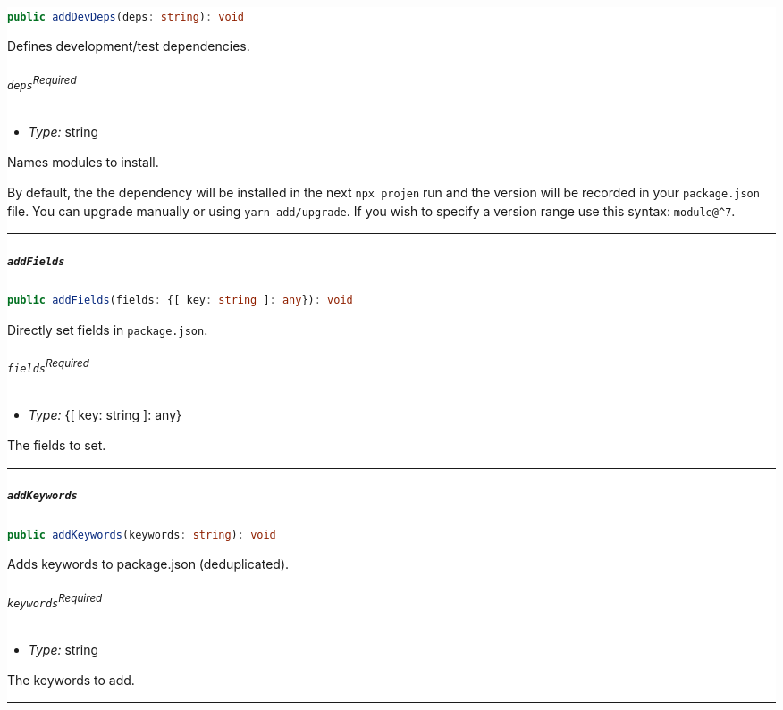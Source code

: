 ```typescript
public addDevDeps(deps: string): void
```

Defines development/test dependencies.

###### `deps`<sup>Required</sup> <a name="deps" id="@marciocadev/wing-lib-template.WingLib.addDevDeps.parameter.deps"></a>

- *Type:* string

Names modules to install.

By default, the the dependency will
be installed in the next `npx projen` run and the version will be recorded
in your `package.json` file. You can upgrade manually or using `yarn
add/upgrade`. If you wish to specify a version range use this syntax:
`module@^7`.

---

##### `addFields` <a name="addFields" id="@marciocadev/wing-lib-template.WingLib.addFields"></a>

```typescript
public addFields(fields: {[ key: string ]: any}): void
```

Directly set fields in `package.json`.

###### `fields`<sup>Required</sup> <a name="fields" id="@marciocadev/wing-lib-template.WingLib.addFields.parameter.fields"></a>

- *Type:* {[ key: string ]: any}

The fields to set.

---

##### `addKeywords` <a name="addKeywords" id="@marciocadev/wing-lib-template.WingLib.addKeywords"></a>

```typescript
public addKeywords(keywords: string): void
```

Adds keywords to package.json (deduplicated).

###### `keywords`<sup>Required</sup> <a name="keywords" id="@marciocadev/wing-lib-template.WingLib.addKeywords.parameter.keywords"></a>

- *Type:* string

The keywords to add.

---
